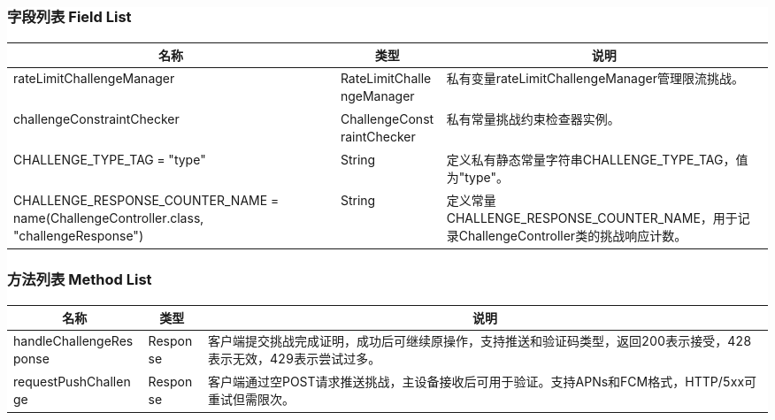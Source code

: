 ### 字段列表 Field List

| 名称  | 类型  | 说明 |
|-------|-------|------|
| rateLimitChallengeManager | RateLimitChallengeManager | 私有变量rateLimitChallengeManager管理限流挑战。 |
| challengeConstraintChecker | ChallengeConstraintChecker | 私有常量挑战约束检查器实例。 |
| CHALLENGE_TYPE_TAG = "type" | String | 定义私有静态常量字符串CHALLENGE_TYPE_TAG，值为"type"。 |
| CHALLENGE_RESPONSE_COUNTER_NAME = name(ChallengeController.class, "challengeResponse") | String | 定义常量CHALLENGE_RESPONSE_COUNTER_NAME，用于记录ChallengeController类的挑战响应计数。 |

### 方法列表 Method List

| 名称  | 类型  | 说明 |
|-------|-------|------|
| handleChallengeResponse | Response | 客户端提交挑战完成证明，成功后可继续原操作，支持推送和验证码类型，返回200表示接受，428表示无效，429表示尝试过多。 |
| requestPushChallenge | Response | 客户端通过空POST请求推送挑战，主设备接收后可用于验证。支持APNs和FCM格式，HTTP/5xx可重试但需限次。 |




